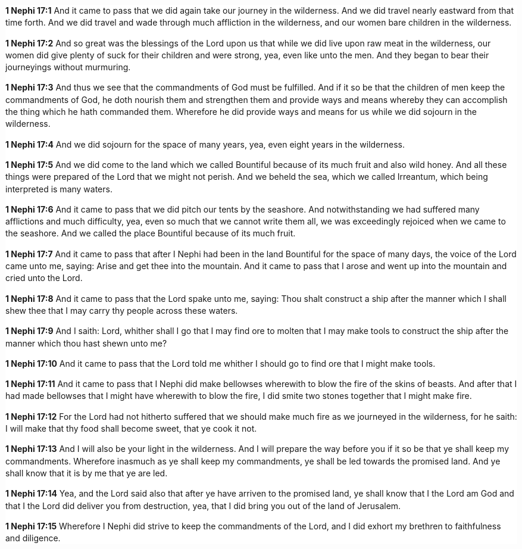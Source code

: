 **1 Nephi 17:1** And it came to pass that we did again take our journey in the wilderness. And we did travel nearly eastward from that time forth. And we did travel and wade through much affliction in the wilderness, and our women bare children in the wilderness.

**1 Nephi 17:2** And so great was the blessings of the Lord upon us that while we did live upon raw meat in the wilderness, our women did give plenty of suck for their children and were strong, yea, even like unto the men. And they began to bear their journeyings without murmuring.

**1 Nephi 17:3** And thus we see that the commandments of God must be fulfilled. And if it so be that the children of men keep the commandments of God, he doth nourish them and strengthen them and provide ways and means whereby they can accomplish the thing which he hath commanded them. Wherefore he did provide ways and means for us while we did sojourn in the wilderness.

**1 Nephi 17:4** And we did sojourn for the space of many years, yea, even eight years in the wilderness.

**1 Nephi 17:5** And we did come to the land which we called Bountiful because of its much fruit and also wild honey. And all these things were prepared of the Lord that we might not perish. And we beheld the sea, which we called Irreantum, which being interpreted is many waters.

**1 Nephi 17:6** And it came to pass that we did pitch our tents by the seashore. And notwithstanding we had suffered many afflictions and much difficulty, yea, even so much that we cannot write them all, we was exceedingly rejoiced when we came to the seashore. And we called the place Bountiful because of its much fruit.

**1 Nephi 17:7** And it came to pass that after I Nephi had been in the land Bountiful for the space of many days, the voice of the Lord came unto me, saying: Arise and get thee into the mountain. And it came to pass that I arose and went up into the mountain and cried unto the Lord.

**1 Nephi 17:8** And it came to pass that the Lord spake unto me, saying: Thou shalt construct a ship after the manner which I shall shew thee that I may carry thy people across these waters.

**1 Nephi 17:9** And I saith: Lord, whither shall I go that I may find ore to molten that I may make tools to construct the ship after the manner which thou hast shewn unto me?

**1 Nephi 17:10** And it came to pass that the Lord told me whither I should go to find ore that I might make tools.

**1 Nephi 17:11** And it came to pass that I Nephi did make bellowses wherewith to blow the fire of the skins of beasts. And after that I had made bellowses that I might have wherewith to blow the fire, I did smite two stones together that I might make fire.

**1 Nephi 17:12** For the Lord had not hitherto suffered that we should make much fire as we journeyed in the wilderness, for he saith: I will make that thy food shall become sweet, that ye cook it not.

**1 Nephi 17:13** And I will also be your light in the wilderness. And I will prepare the way before you if it so be that ye shall keep my commandments. Wherefore inasmuch as ye shall keep my commandments, ye shall be led towards the promised land. And ye shall know that it is by me that ye are led.

**1 Nephi 17:14** Yea, and the Lord said also that after ye have arriven to the promised land, ye shall know that I the Lord am God and that I the Lord did deliver you from destruction, yea, that I did bring you out of the land of Jerusalem.

**1 Nephi 17:15** Wherefore I Nephi did strive to keep the commandments of the Lord, and I did exhort my brethren to faithfulness and diligence.
